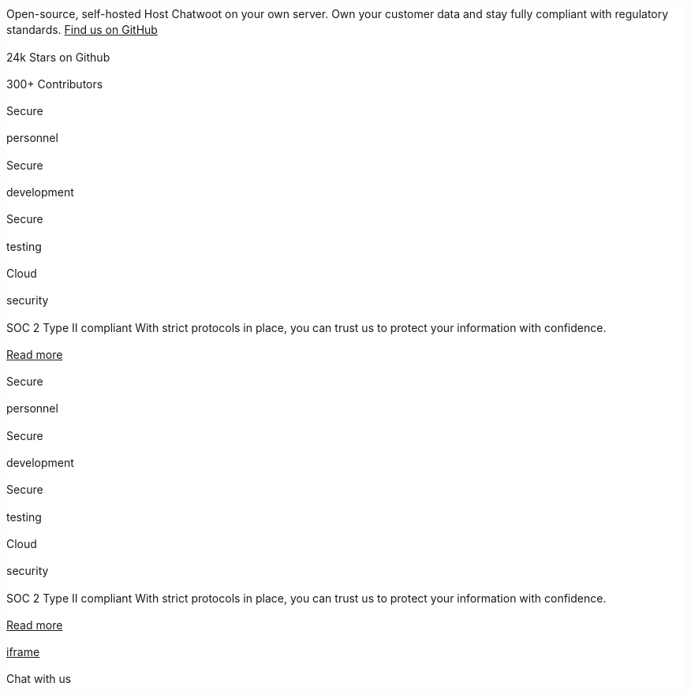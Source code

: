 Open-source, self-hosted  Host Chatwoot on your own server. Own your customer data and stay fully compliant with regulatory standards. [Find us on GitHub](https://github.com/chatwoot)

24k Stars on Github

300+  Contributors

Secure

personnel

Secure

development

Secure

testing

Cloud

security

SOC 2 Type II compliant  With strict protocols in place, you can trust us to protect your information with confidence.

[Read more](https://trust.chatwoot.com/)

Secure

personnel

Secure

development

Secure

testing

Cloud

security

SOC 2 Type II compliant  With strict protocols in place, you can trust us to protect your information with confidence.

[Read more](https://trust.chatwoot.com/)

[iframe](https://app.chatwoot.com/widget?website_token=4cWzuf9i9jxN9tbnv8K9STKU)

Chat with us